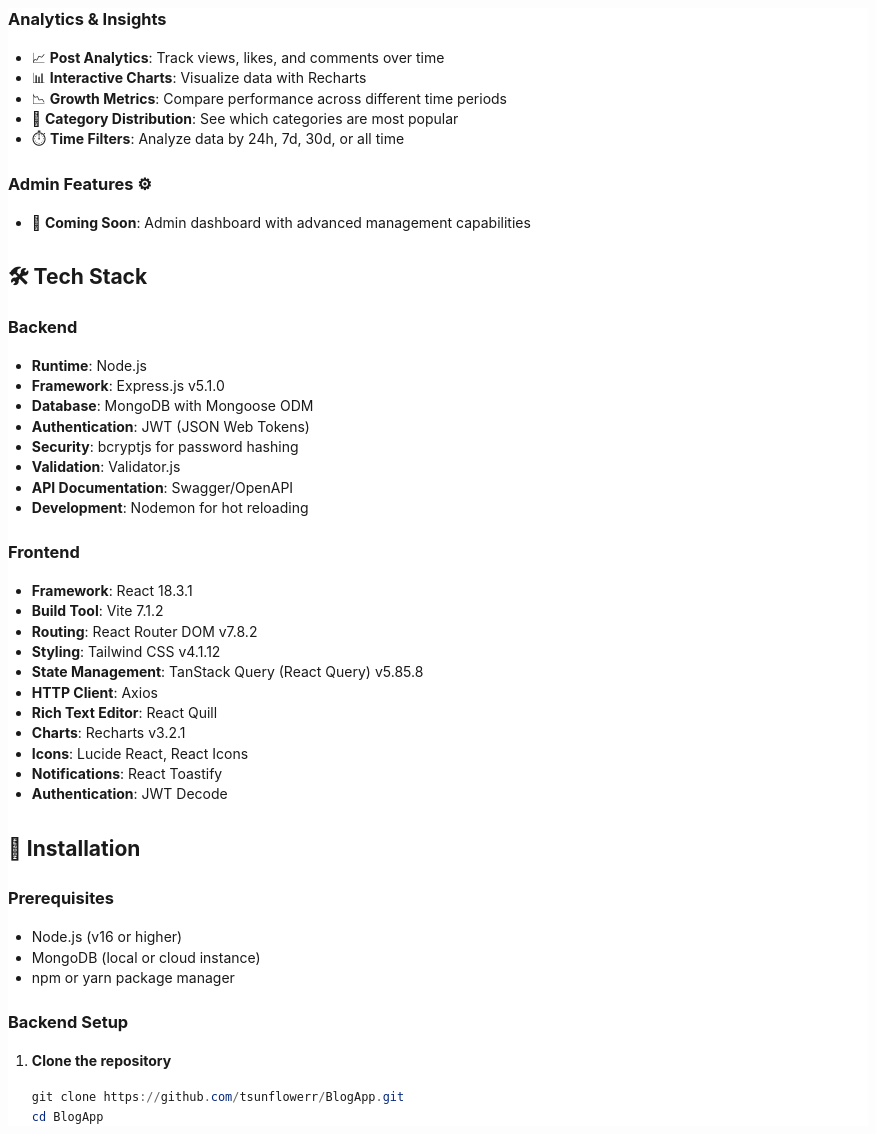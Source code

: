 ### Analytics & Insights
- 📈 **Post Analytics**: Track views, likes, and comments over time
- 📊 **Interactive Charts**: Visualize data with Recharts
- 📉 **Growth Metrics**: Compare performance across different time periods
- 🎯 **Category Distribution**: See which categories are most popular
- ⏱️ **Time Filters**: Analyze data by 24h, 7d, 30d, or all time

### Admin Features ⚙️
- 🚧 **Coming Soon**: Admin dashboard with advanced management capabilities

## 🛠️ Tech Stack

### Backend
- **Runtime**: Node.js
- **Framework**: Express.js v5.1.0
- **Database**: MongoDB with Mongoose ODM
- **Authentication**: JWT (JSON Web Tokens)
- **Security**: bcryptjs for password hashing
- **Validation**: Validator.js
- **API Documentation**: Swagger/OpenAPI
- **Development**: Nodemon for hot reloading



### Frontend
- **Framework**: React 18.3.1
- **Build Tool**: Vite 7.1.2
- **Routing**: React Router DOM v7.8.2
- **Styling**: Tailwind CSS v4.1.12
- **State Management**: TanStack Query (React Query) v5.85.8
- **HTTP Client**: Axios
- **Rich Text Editor**: React Quill
- **Charts**: Recharts v3.2.1
- **Icons**: Lucide React, React Icons
- **Notifications**: React Toastify
- **Authentication**: JWT Decode


## 🚀 Installation

### Prerequisites
- Node.js (v16 or higher)
- MongoDB (local or cloud instance)
- npm or yarn package manager

### Backend Setup

1. **Clone the repository**
   ```powershell
   git clone https://github.com/tsunflowerr/BlogApp.git
   cd BlogApp
   ```
